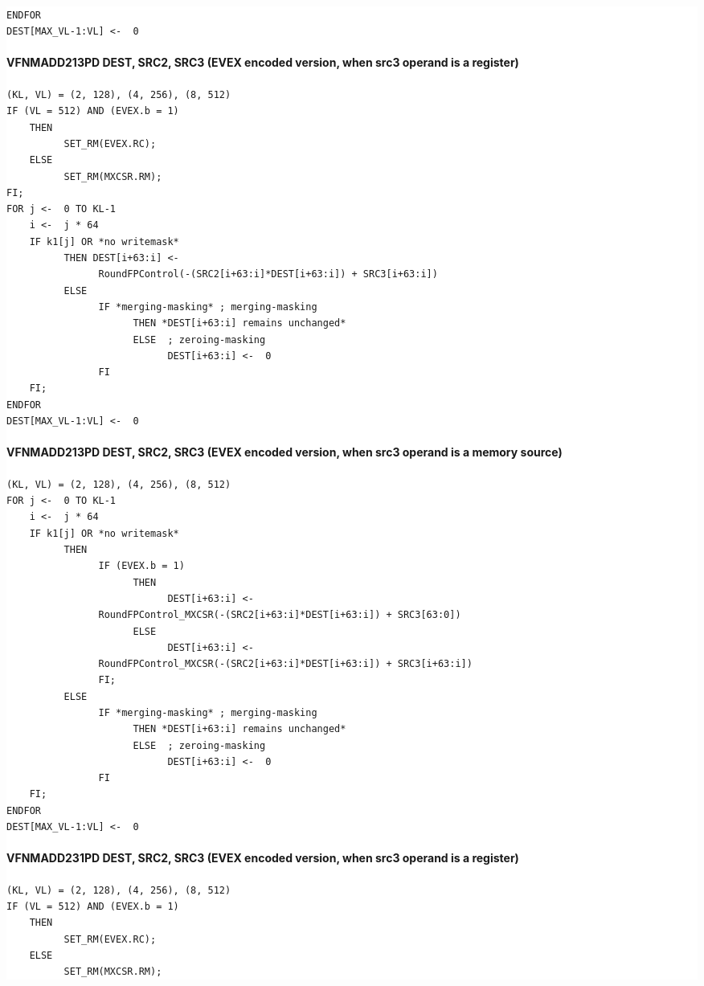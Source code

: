 ```info-verb
ENDFOR
DEST[MAX_VL-1:VL]  <-  0
```
#### VFNMADD213PD DEST, SRC2, SRC3 (EVEX encoded version, when src3 operand is a register)
```info-verb
(KL, VL) = (2, 128), (4, 256), (8, 512)
IF (VL = 512) AND (EVEX.b = 1)
    THEN
          SET_RM(EVEX.RC);
    ELSE 
          SET_RM(MXCSR.RM);
FI;
FOR j <-   0 TO KL-1
    i <-   j * 64
    IF k1[j] OR *no writemask*
          THEN DEST[i+63:i] <-   
                RoundFPControl(-(SRC2[i+63:i]*DEST[i+63:i]) + SRC3[i+63:i])
          ELSE 
                IF *merging-masking* ; merging-masking
                      THEN *DEST[i+63:i] remains unchanged*
                      ELSE  ; zeroing-masking
                            DEST[i+63:i]  <-  0
                FI
    FI;
ENDFOR
DEST[MAX_VL-1:VL]  <-  0
```
#### VFNMADD213PD DEST, SRC2, SRC3 (EVEX encoded version, when src3 operand is a memory source)
```info-verb
(KL, VL) = (2, 128), (4, 256), (8, 512)
FOR j <-   0 TO KL-1
    i  <-  j * 64
    IF k1[j] OR *no writemask*
          THEN 
                IF (EVEX.b = 1) 
                      THEN
                            DEST[i+63:i] <-   
                RoundFPControl_MXCSR(-(SRC2[i+63:i]*DEST[i+63:i]) + SRC3[63:0])
                      ELSE 
                            DEST[i+63:i]  <-  
                RoundFPControl_MXCSR(-(SRC2[i+63:i]*DEST[i+63:i]) + SRC3[i+63:i])
                FI;
          ELSE 
                IF *merging-masking* ; merging-masking
                      THEN *DEST[i+63:i] remains unchanged*
                      ELSE  ; zeroing-masking
                            DEST[i+63:i]  <-  0
                FI
    FI;
ENDFOR
DEST[MAX_VL-1:VL]  <-  0
```
#### VFNMADD231PD DEST, SRC2, SRC3 (EVEX encoded version, when src3 operand is a register)
```info-verb
(KL, VL) = (2, 128), (4, 256), (8, 512)
IF (VL = 512) AND (EVEX.b = 1)
    THEN
          SET_RM(EVEX.RC);
    ELSE 
          SET_RM(MXCSR.RM);
```